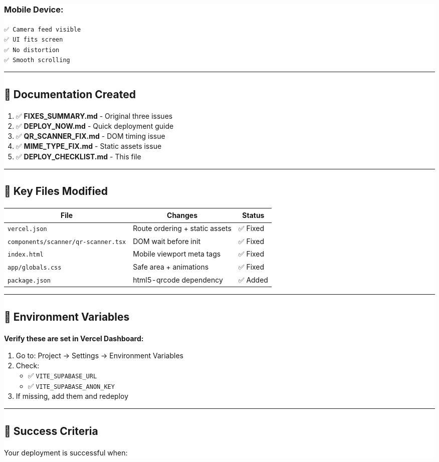 ### Mobile Device:
```
✅ Camera feed visible
✅ UI fits screen
✅ No distortion
✅ Smooth scrolling
```

---

## 📄 Documentation Created

1. ✅ **FIXES_SUMMARY.md** - Original three issues
2. ✅ **DEPLOY_NOW.md** - Quick deployment guide
3. ✅ **QR_SCANNER_FIX.md** - DOM timing issue
4. ✅ **MIME_TYPE_FIX.md** - Static assets issue
5. ✅ **DEPLOY_CHECKLIST.md** - This file

---

## 🎯 Key Files Modified

| File | Changes | Status |
|------|---------|--------|
| `vercel.json` | Route ordering + static assets | ✅ Fixed |
| `components/scanner/qr-scanner.tsx` | DOM wait before init | ✅ Fixed |
| `index.html` | Mobile viewport meta tags | ✅ Fixed |
| `app/globals.css` | Safe area + animations | ✅ Fixed |
| `package.json` | html5-qrcode dependency | ✅ Added |

---

## 🔐 Environment Variables

**Verify these are set in Vercel Dashboard:**

1. Go to: Project → Settings → Environment Variables
2. Check:
   - ✅ `VITE_SUPABASE_URL`
   - ✅ `VITE_SUPABASE_ANON_KEY`
3. If missing, add them and redeploy

---

## 🎉 Success Criteria

Your deployment is successful when:
